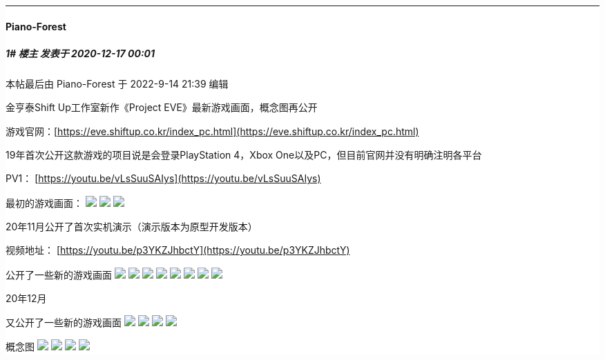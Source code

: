 
*****

####  Piano-Forest  
##### 1#       楼主       发表于 2020-12-17 00:01

 本帖最后由 Piano-Forest 于 2022-9-14 21:39 编辑 

金亨泰Shift Up工作室新作《Project EVE》最新游戏画面，概念图再公开

游戏官网：[https://eve.shiftup.co.kr/index_pc.html](https://eve.shiftup.co.kr/index_pc.html)

19年首次公开这款游戏的项目说是会登录PlayStation 4，Xbox One以及PC，但目前官网并没有明确注明各平台

PV1：
[https://youtu.be/vLsSuuSAIys](https://youtu.be/vLsSuuSAIys)

最初的游戏画面：
<img src="https://p.sda1.dev/0/e54961f721ddf175d0bdfde487a746b4/IMG_20201127_011549.jpg" referrerpolicy="no-referrer">
<img src="https://p.sda1.dev/0/3f6faf4f241f7d843b8f12eeda2cc88e/IMG_20201127_011551.jpg" referrerpolicy="no-referrer">
<img src="https://p.sda1.dev/0/d486d7e60f8b70c44556a891e8ef1dc8/IMG_20201127_011553.jpg" referrerpolicy="no-referrer">

20年11月公开了首次实机演示（演示版本为原型开发版本）

视频地址：
[https://youtu.be/p3YKZJhbctY](https://youtu.be/p3YKZJhbctY)

公开了一些新的游戏画面
<img src="https://p.sda1.dev/0/0dc55f5d20ed2bb67ad8db77f5eac652/IMG_20201127_011456.jpg" referrerpolicy="no-referrer">
<img src="https://p.sda1.dev/0/7596b27f2e12e6ee428613ee956a7f1c/IMG_20201127_011458.jpg" referrerpolicy="no-referrer">
<img src="https://p.sda1.dev/0/ee7ff3980c0f718f76ec4f69b5ce7a14/IMG_20201127_011459.jpg" referrerpolicy="no-referrer">
<img src="https://p.sda1.dev/0/0da1068ce9cb6ae128a1a3ee5904d6cf/IMG_20201127_011501.jpg" referrerpolicy="no-referrer">
<img src="https://p.sda1.dev/0/69edb4c874ef41fb65104e1bfd2f42d4/IMG_20201127_011505.jpg" referrerpolicy="no-referrer">
<img src="https://p.sda1.dev/0/80aa49feb4d9194b95db9a47c60cc97b/IMG_20201127_011507.jpg" referrerpolicy="no-referrer">
<img src="https://p.sda1.dev/0/33839e4a72d3a9c39d219ce3f6da0b6f/IMG_20201127_011508.jpg" referrerpolicy="no-referrer">
<img src="https://p.sda1.dev/0/1c904086ec76c39d122a7cdebd6d61fc/IMG_20201127_011511.jpg" referrerpolicy="no-referrer">

20年12月

又公开了一些新的游戏画面
<img src="https://p.sda1.dev/0/4ddb2c24cd7ad6b153f94b0766f5bf28/Project-EVE_2020_12-16-20_001-scaled.jpg" referrerpolicy="no-referrer">
<img src="https://p.sda1.dev/0/81f262b16f634bd6d7866f95d10bbe09/Project-EVE_2020_12-16-20_002-scaled.jpg" referrerpolicy="no-referrer">
<img src="https://p.sda1.dev/0/e749c9b83ba56e58469bb0ce47f1c7d1/Project-EVE_2020_12-16-20_003-scaled.jpg" referrerpolicy="no-referrer">
<img src="https://p.sda1.dev/0/add5acfbb60706e0fad5339fa35c50fd/Project-EVE_2020_12-16-20_004-scaled.jpg" referrerpolicy="no-referrer">

概念图
<img src="https://p.sda1.dev/0/447f4d98ff03260fc14fbc061b1fc2b0/Project-EVE_2020_12-16-20_005-scaled.jpg" referrerpolicy="no-referrer">
<img src="https://p.sda1.dev/0/738fab457eefa259fedb4718e40c504d/Project-EVE_2020_12-16-20_006-scaled.jpg" referrerpolicy="no-referrer">
<img src="https://p.sda1.dev/0/ee49d354a345a8d5141c3c8a97bc08f2/Project-EVE_2020_12-16-20_007-scaled.jpg" referrerpolicy="no-referrer">
<img src="https://p.sda1.dev/0/955135c8c90bf1f56d43195a1c5ef52d/Project-EVE_2020_12-16-20_008-scaled.jpg" referrerpolicy="no-referrer">
